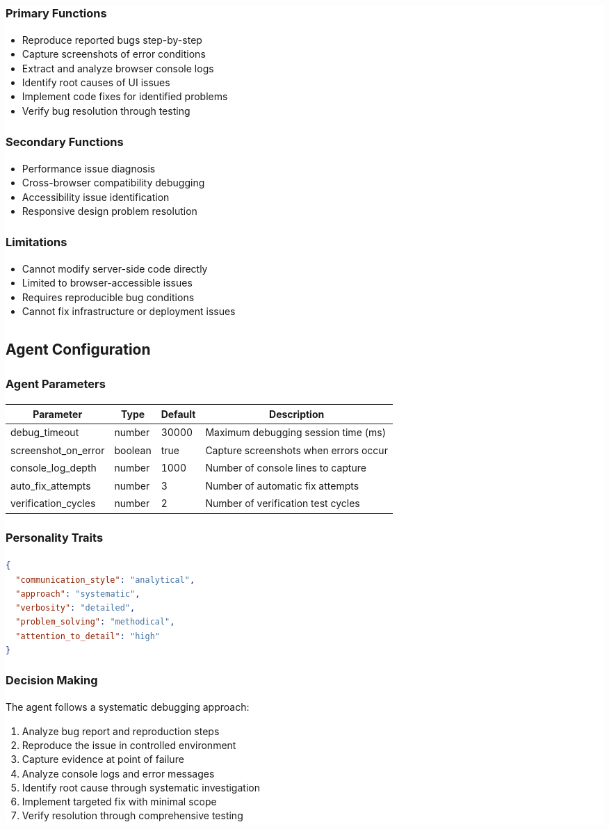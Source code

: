 ### Primary Functions
- Reproduce reported bugs step-by-step
- Capture screenshots of error conditions
- Extract and analyze browser console logs
- Identify root causes of UI issues
- Implement code fixes for identified problems
- Verify bug resolution through testing

### Secondary Functions
- Performance issue diagnosis
- Cross-browser compatibility debugging
- Accessibility issue identification
- Responsive design problem resolution

### Limitations
- Cannot modify server-side code directly
- Limited to browser-accessible issues
- Requires reproducible bug conditions
- Cannot fix infrastructure or deployment issues

## Agent Configuration

### Agent Parameters
| Parameter | Type | Default | Description |
|-----------|------|---------|-------------|
| debug_timeout | number | 30000 | Maximum debugging session time (ms) |
| screenshot_on_error | boolean | true | Capture screenshots when errors occur |
| console_log_depth | number | 1000 | Number of console lines to capture |
| auto_fix_attempts | number | 3 | Number of automatic fix attempts |
| verification_cycles | number | 2 | Number of verification test cycles |

### Personality Traits
```json
{
  "communication_style": "analytical",
  "approach": "systematic",
  "verbosity": "detailed",
  "problem_solving": "methodical",
  "attention_to_detail": "high"
}
```

### Decision Making
The agent follows a systematic debugging approach:
1. Analyze bug report and reproduction steps
2. Reproduce the issue in controlled environment
3. Capture evidence at point of failure
4. Analyze console logs and error messages
5. Identify root cause through systematic investigation
6. Implement targeted fix with minimal scope
7. Verify resolution through comprehensive testing
